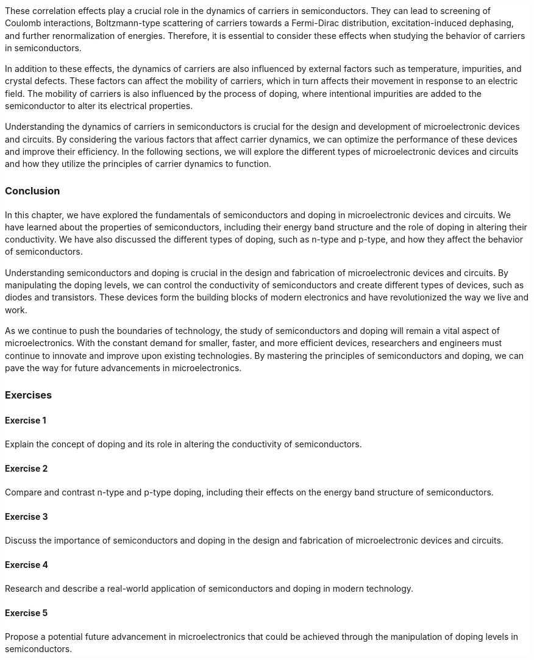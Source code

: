 These correlation effects play a crucial role in the dynamics of carriers in semiconductors. They can lead to screening of Coulomb interactions, Boltzmann-type scattering of carriers towards a Fermi-Dirac distribution, excitation-induced dephasing, and further renormalization of energies. Therefore, it is essential to consider these effects when studying the behavior of carriers in semiconductors.

In addition to these effects, the dynamics of carriers are also influenced by external factors such as temperature, impurities, and crystal defects. These factors can affect the mobility of carriers, which in turn affects their movement in response to an electric field. The mobility of carriers is also influenced by the process of doping, where intentional impurities are added to the semiconductor to alter its electrical properties.

Understanding the dynamics of carriers in semiconductors is crucial for the design and development of microelectronic devices and circuits. By considering the various factors that affect carrier dynamics, we can optimize the performance of these devices and improve their efficiency. In the following sections, we will explore the different types of microelectronic devices and circuits and how they utilize the principles of carrier dynamics to function. 


### Conclusion
In this chapter, we have explored the fundamentals of semiconductors and doping in microelectronic devices and circuits. We have learned about the properties of semiconductors, including their energy band structure and the role of doping in altering their conductivity. We have also discussed the different types of doping, such as n-type and p-type, and how they affect the behavior of semiconductors.

Understanding semiconductors and doping is crucial in the design and fabrication of microelectronic devices and circuits. By manipulating the doping levels, we can control the conductivity of semiconductors and create different types of devices, such as diodes and transistors. These devices form the building blocks of modern electronics and have revolutionized the way we live and work.

As we continue to push the boundaries of technology, the study of semiconductors and doping will remain a vital aspect of microelectronics. With the constant demand for smaller, faster, and more efficient devices, researchers and engineers must continue to innovate and improve upon existing technologies. By mastering the principles of semiconductors and doping, we can pave the way for future advancements in microelectronics.

### Exercises
#### Exercise 1
Explain the concept of doping and its role in altering the conductivity of semiconductors.

#### Exercise 2
Compare and contrast n-type and p-type doping, including their effects on the energy band structure of semiconductors.

#### Exercise 3
Discuss the importance of semiconductors and doping in the design and fabrication of microelectronic devices and circuits.

#### Exercise 4
Research and describe a real-world application of semiconductors and doping in modern technology.

#### Exercise 5
Propose a potential future advancement in microelectronics that could be achieved through the manipulation of doping levels in semiconductors.
